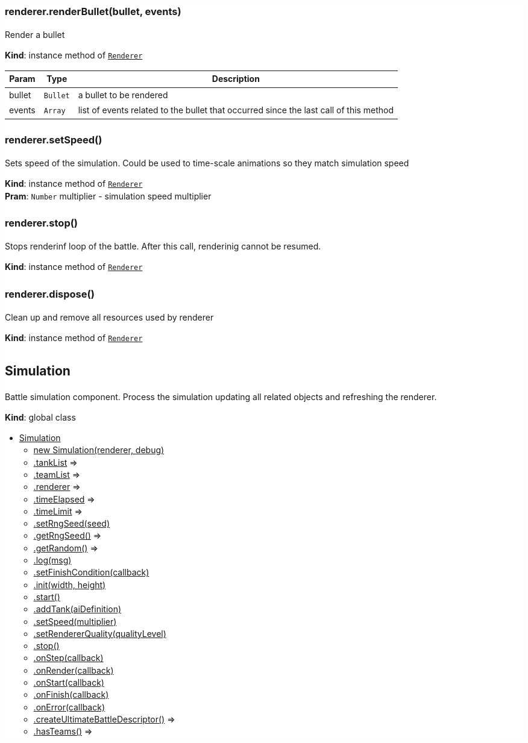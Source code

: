 <a name="Renderer+renderBullet"></a>

### renderer.renderBullet(bullet, events)
Render a bullet

**Kind**: instance method of [<code>Renderer</code>](#Renderer)  

| Param | Type | Description |
| --- | --- | --- |
| bullet | <code>Bullet</code> | a bullet to be rendered |
| events | <code>Array</code> | list of events related to the bullet that occurred since the last call of this method |

<a name="Renderer+setSpeed"></a>

### renderer.setSpeed()
Sets speed of the simulation. Could be used to time-scale animations so they match simulation speed

**Kind**: instance method of [<code>Renderer</code>](#Renderer)  
**Pram**: <code>Number</code> multiplier - simulation speed multiplier  
<a name="Renderer+stop"></a>

### renderer.stop()
Stops renderinf loop of the battle. After this call, renderinig cannot be resumed.

**Kind**: instance method of [<code>Renderer</code>](#Renderer)  
<a name="Renderer+dispose"></a>

### renderer.dispose()
Clean up and remove all resources used by renderer

**Kind**: instance method of [<code>Renderer</code>](#Renderer)  
<a name="Simulation"></a>

## Simulation
Battle simulation component. Process the simulation updating all related objects
and refreshing the renderer.

**Kind**: global class  

* [Simulation](#Simulation)
    * [new Simulation(renderer, debug)](#new_Simulation_new)
    * [.tankList](#Simulation+tankList) ⇒
    * [.teamList](#Simulation+teamList) ⇒
    * [.renderer](#Simulation+renderer) ⇒
    * [.timeElapsed](#Simulation+timeElapsed) ⇒
    * [.timeLimit](#Simulation+timeLimit) ⇒
    * [.setRngSeed(seed)](#Simulation+setRngSeed)
    * [.getRngSeed()](#Simulation+getRngSeed) ⇒
    * [.getRandom()](#Simulation+getRandom) ⇒
    * [.log(msg)](#Simulation+log)
    * [.setFinishCondition(callback)](#Simulation+setFinishCondition)
    * [.init(width, height)](#Simulation+init)
    * [.start()](#Simulation+start)
    * [.addTank(aiDefinition)](#Simulation+addTank)
    * [.setSpeed(multiplier)](#Simulation+setSpeed)
    * [.setRendererQuality(qualityLevel)](#Simulation+setRendererQuality)
    * [.stop()](#Simulation+stop)
    * [.onStep(callback)](#Simulation+onStep)
    * [.onRender(callback)](#Simulation+onRender)
    * [.onStart(callback)](#Simulation+onStart)
    * [.onFinish(callback)](#Simulation+onFinish)
    * [.onError(callback)](#Simulation+onError)
    * [.createUltimateBattleDescriptor()](#Simulation+createUltimateBattleDescriptor) ⇒
    * [.hasTeams()](#Simulation+hasTeams) ⇒